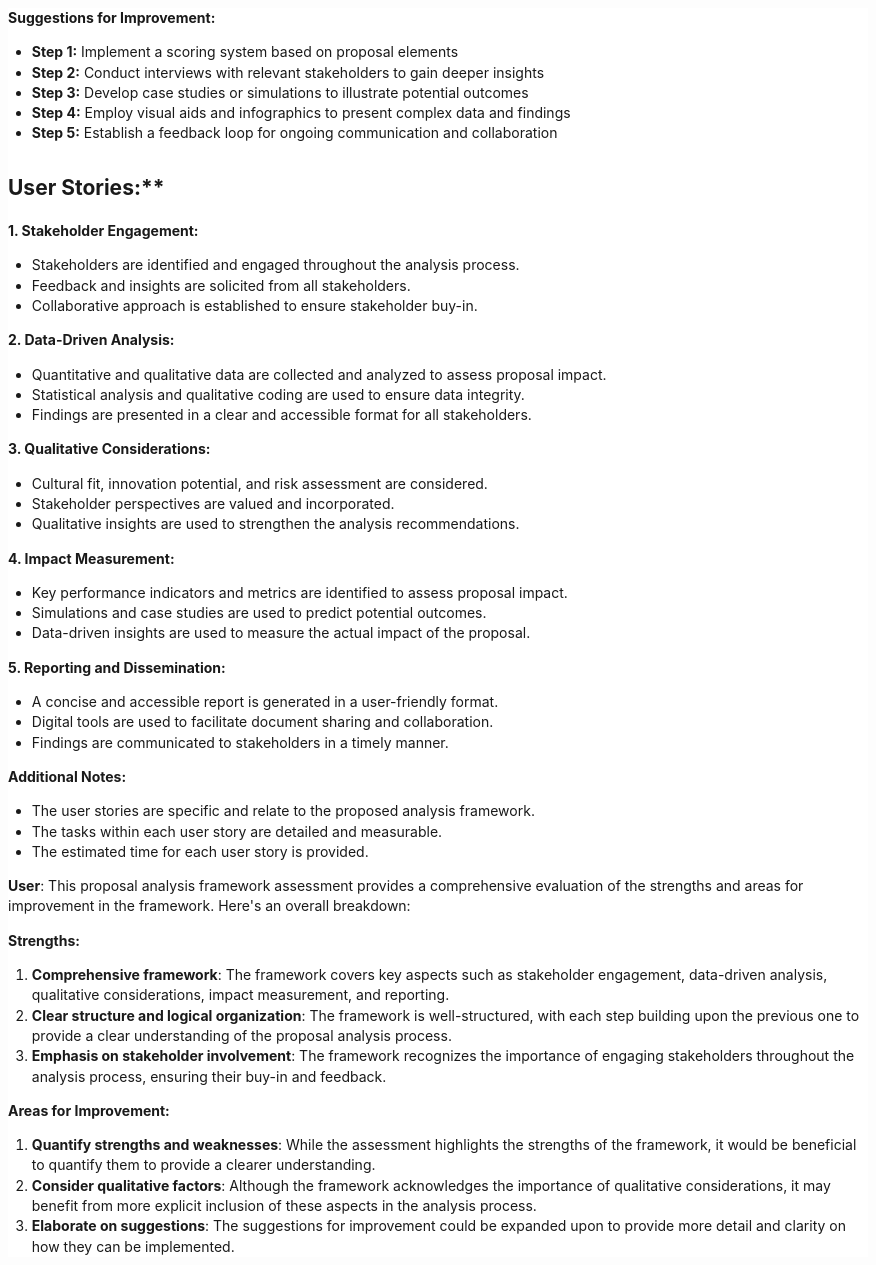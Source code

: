 **Suggestions for Improvement:**

* **Step 1:** Implement a scoring system based on proposal elements
* **Step 2:** Conduct interviews with relevant stakeholders to gain deeper insights
* **Step 3:** Develop case studies or simulations to illustrate potential outcomes
* **Step 4:** Employ visual aids and infographics to present complex data and findings
* **Step 5:** Establish a feedback loop for ongoing communication and collaboration

## **User Stories:****

**1. Stakeholder Engagement:**
* Stakeholders are identified and engaged throughout the analysis process.
* Feedback and insights are solicited from all stakeholders.
* Collaborative approach is established to ensure stakeholder buy-in.

**2. Data-Driven Analysis:**
* Quantitative and qualitative data are collected and analyzed to assess proposal impact.
* Statistical analysis and qualitative coding are used to ensure data integrity.
* Findings are presented in a clear and accessible format for all stakeholders.

**3. Qualitative Considerations:**
* Cultural fit, innovation potential, and risk assessment are considered.
* Stakeholder perspectives are valued and incorporated.
* Qualitative insights are used to strengthen the analysis recommendations.

**4. Impact Measurement:**
* Key performance indicators and metrics are identified to assess proposal impact.
* Simulations and case studies are used to predict potential outcomes.
* Data-driven insights are used to measure the actual impact of the proposal.

**5. Reporting and Dissemination:**
* A concise and accessible report is generated in a user-friendly format.
* Digital tools are used to facilitate document sharing and collaboration.
* Findings are communicated to stakeholders in a timely manner.

**Additional Notes:**

* The user stories are specific and relate to the proposed analysis framework.
* The tasks within each user story are detailed and measurable.
* The estimated time for each user story is provided.

**User**: This proposal analysis framework assessment provides a comprehensive evaluation of the strengths and areas for improvement in the framework. Here's an overall breakdown:

**Strengths:**

1. **Comprehensive framework**: The framework covers key aspects such as stakeholder engagement, data-driven analysis, qualitative considerations, impact measurement, and reporting.
2. **Clear structure and logical organization**: The framework is well-structured, with each step building upon the previous one to provide a clear understanding of the proposal analysis process.
3. **Emphasis on stakeholder involvement**: The framework recognizes the importance of engaging stakeholders throughout the analysis process, ensuring their buy-in and feedback.

**Areas for Improvement:**

1. **Quantify strengths and weaknesses**: While the assessment highlights the strengths of the framework, it would be beneficial to quantify them to provide a clearer understanding.
2. **Consider qualitative factors**: Although the framework acknowledges the importance of qualitative considerations, it may benefit from more explicit inclusion of these aspects in the analysis process.
3. **Elaborate on suggestions**: The suggestions for improvement could be expanded upon to provide more detail and clarity on how they can be implemented.
